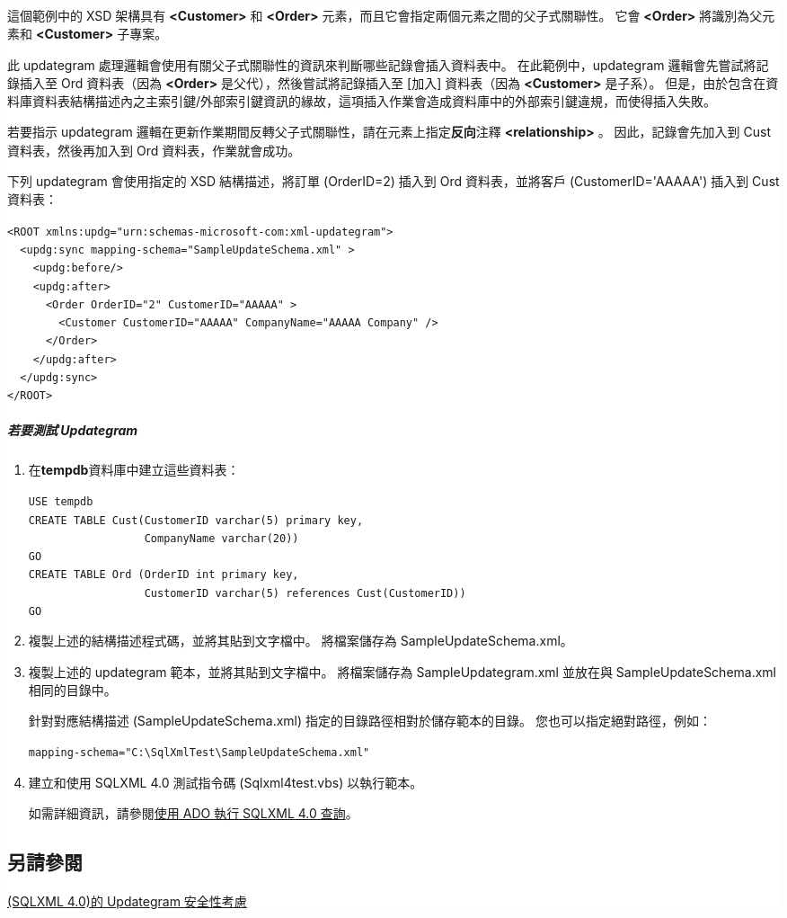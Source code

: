  這個範例中的 XSD 架構具有 **\<Customer>** 和 **\<Order>** 元素，而且它會指定兩個元素之間的父子式關聯性。 它會 **\<Order>** 將識別為父元素和 **\<Customer>** 子專案。  
  
 此 updategram 處理邏輯會使用有關父子式關聯性的資訊來判斷哪些記錄會插入資料表中。 在此範例中，updategram 邏輯會先嘗試將記錄插入至 Ord 資料表（因為 **\<Order>** 是父代），然後嘗試將記錄插入至 [加入] 資料表（因為 **\<Customer>** 是子系）。 但是，由於包含在資料庫資料表結構描述內之主索引鍵/外部索引鍵資訊的緣故，這項插入作業會造成資料庫中的外部索引鍵違規，而使得插入失敗。  
  
 若要指示 updategram 邏輯在更新作業期間反轉父子式關聯性，請在元素上指定**反向**注釋 **\<relationship>** 。 因此，記錄會先加入到 Cust 資料表，然後再加入到 Ord 資料表，作業就會成功。  
  
 下列 updategram 會使用指定的 XSD 結構描述，將訂單 (OrderID=2) 插入到 Ord 資料表，並將客戶 (CustomerID='AAAAA') 插入到 Cust 資料表：  
  
```  
<ROOT xmlns:updg="urn:schemas-microsoft-com:xml-updategram">  
  <updg:sync mapping-schema="SampleUpdateSchema.xml" >  
    <updg:before/>  
    <updg:after>  
      <Order OrderID="2" CustomerID="AAAAA" >  
        <Customer CustomerID="AAAAA" CompanyName="AAAAA Company" />  
      </Order>  
    </updg:after>  
  </updg:sync>  
</ROOT>  
```  
  
##### <a name="to-test-the-updategram"></a>若要測試 Updategram  
  
1.  在**tempdb**資料庫中建立這些資料表：  
  
    ```  
    USE tempdb  
    CREATE TABLE Cust(CustomerID varchar(5) primary key,   
                      CompanyName varchar(20))  
    GO  
    CREATE TABLE Ord (OrderID int primary key,   
                      CustomerID varchar(5) references Cust(CustomerID))  
    GO  
    ```  
  
2.  複製上述的結構描述程式碼，並將其貼到文字檔中。 將檔案儲存為 SampleUpdateSchema.xml。  
  
3.  複製上述的 updategram 範本，並將其貼到文字檔中。 將檔案儲存為 SampleUpdategram.xml 並放在與 SampleUpdateSchema.xml 相同的目錄中。  
  
     針對對應結構描述 (SampleUpdateSchema.xml) 指定的目錄路徑相對於儲存範本的目錄。 您也可以指定絕對路徑，例如：  
  
    ```  
    mapping-schema="C:\SqlXmlTest\SampleUpdateSchema.xml"  
    ```  
  
4.  建立和使用 SQLXML 4.0 測試指令碼 (Sqlxml4test.vbs) 以執行範本。  
  
     如需詳細資訊，請參閱[使用 ADO 執行 SQLXML 4.0 查詢](../../../relational-databases/sqlxml/using-ado-to-execute-sqlxml-4-0-queries.md)。  
  
## <a name="see-also"></a>另請參閱  
 [&#40;SQLXML 4.0&#41;的 Updategram 安全性考慮](../../../relational-databases/sqlxml-annotated-xsd-schemas-xpath-queries/security/updategram-security-considerations-sqlxml-4-0.md)  
  
  
